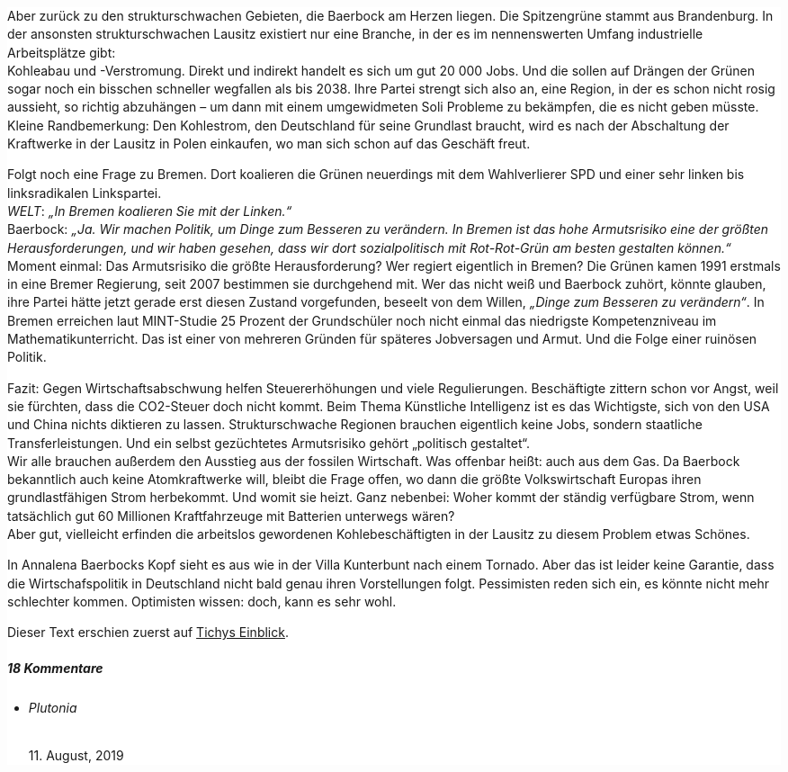 Aber zurück zu den strukturschwachen Gebieten, die Baerbock am Herzen liegen. Die Spitzengrüne stammt aus Brandenburg. In der ansonsten strukturschwachen Lausitz existiert nur eine Branche, in der es im nennenswerten Umfang industrielle Arbeitsplätze gibt:<br>
Kohleabau und -Verstromung. Direkt und indirekt handelt es sich um gut 20 000 Jobs. Und die sollen auf Drängen der Grünen sogar noch ein bisschen schneller wegfallen als bis 2038. Ihre Partei strengt sich also an, eine Region, in der es schon nicht rosig aussieht, so richtig abzuhängen – um dann mit einem umgewidmeten Soli Probleme zu bekämpfen, die es nicht geben müsste. Kleine Randbemerkung: Den Kohlestrom, den Deutschland für seine Grundlast braucht, wird es nach der Abschaltung der Kraftwerke in der Lausitz in Polen einkaufen, wo man sich schon auf das Geschäft freut.

Folgt noch eine Frage zu Bremen. Dort koalieren die Grünen neuerdings mit dem Wahlverlierer SPD und einer sehr linken bis linksradikalen Linkspartei.<br>
_WELT_: _„In Bremen koalieren Sie mit der Linken.“_<br>
Baerbock: _„Ja. Wir machen Politik, um Dinge zum Besseren zu verändern. In Bremen ist das hohe Armutsrisiko eine der größten Herausforderungen, und wir haben gesehen, dass wir dort sozialpolitisch mit Rot-Rot-Grün am besten gestalten können.“_<br>
Moment einmal: Das Armutsrisiko die größte Herausforderung? Wer regiert eigentlich in Bremen? Die Grünen kamen 1991 erstmals in eine Bremer Regierung, seit 2007 bestimmen sie durchgehend mit. Wer das nicht weiß und Baerbock zuhört, könnte glauben, ihre Partei hätte jetzt gerade erst diesen Zustand vorgefunden, beseelt von dem Willen, _„Dinge zum Besseren zu verändern“_. In Bremen erreichen laut MINT-Studie 25 Prozent der Grundschüler noch nicht einmal das niedrigste Kompetenzniveau im Mathematikunterricht. Das ist einer von mehreren Gründen für späteres Jobversagen und Armut. Und die Folge einer ruinösen Politik.

Fazit: Gegen Wirtschaftsabschwung helfen Steuererhöhungen und viele Regulierungen. Beschäftigte zittern schon vor Angst, weil sie fürchten, dass die CO2-Steuer doch nicht kommt. Beim Thema Künstliche Intelligenz ist es das Wichtigste, sich von den USA und China nichts diktieren zu lassen. Strukturschwache Regionen brauchen eigentlich keine Jobs, sondern staatliche Transferleistungen. Und ein selbst gezüchtetes Armutsrisiko gehört „politisch gestaltet“.<br>
Wir alle brauchen außerdem den Ausstieg aus der fossilen Wirtschaft. Was offenbar heißt: auch aus dem Gas. Da Baerbock bekanntlich auch keine Atomkraftwerke will, bleibt die Frage offen, wo dann die größte Volkswirtschaft Europas ihren grundlastfähigen Strom herbekommt. Und womit sie heizt. Ganz nebenbei: Woher kommt der ständig verfügbare Strom, wenn tatsächlich gut 60 Millionen Kraftfahrzeuge mit Batterien unterwegs wären?<br>
Aber gut, vielleicht erfinden die arbeitslos gewordenen Kohlebeschäftigten in der Lausitz zu diesem Problem etwas Schönes.

In Annalena Baerbocks Kopf sieht es aus wie in der Villa Kunterbunt nach einem Tornado. Aber das ist leider keine Garantie, dass die Wirtschafspolitik in Deutschland nicht bald genau ihren Vorstellungen folgt. Pessimisten reden sich ein, es könnte nicht mehr schlechter kommen. Optimisten wissen: doch, kann es sehr wohl.
<p class=grayhr></p>




Dieser Text erschien zuerst auf <a href="https://www.tichyseinblick.de/daili-es-sentials/annalena-baerbock-tornado-in-der-villa-kunterbunt/">Tichys Einblick</a>.

<h5 class="comments-h">
18 Kommentare </h5>
<ul class="commentlist">
<li class="comment even thread-even depth-1 clearfix" id="li-comment-12358">
<h6 class="author">Plutonia</h6> <span class="date">11. August, 2019</span>
